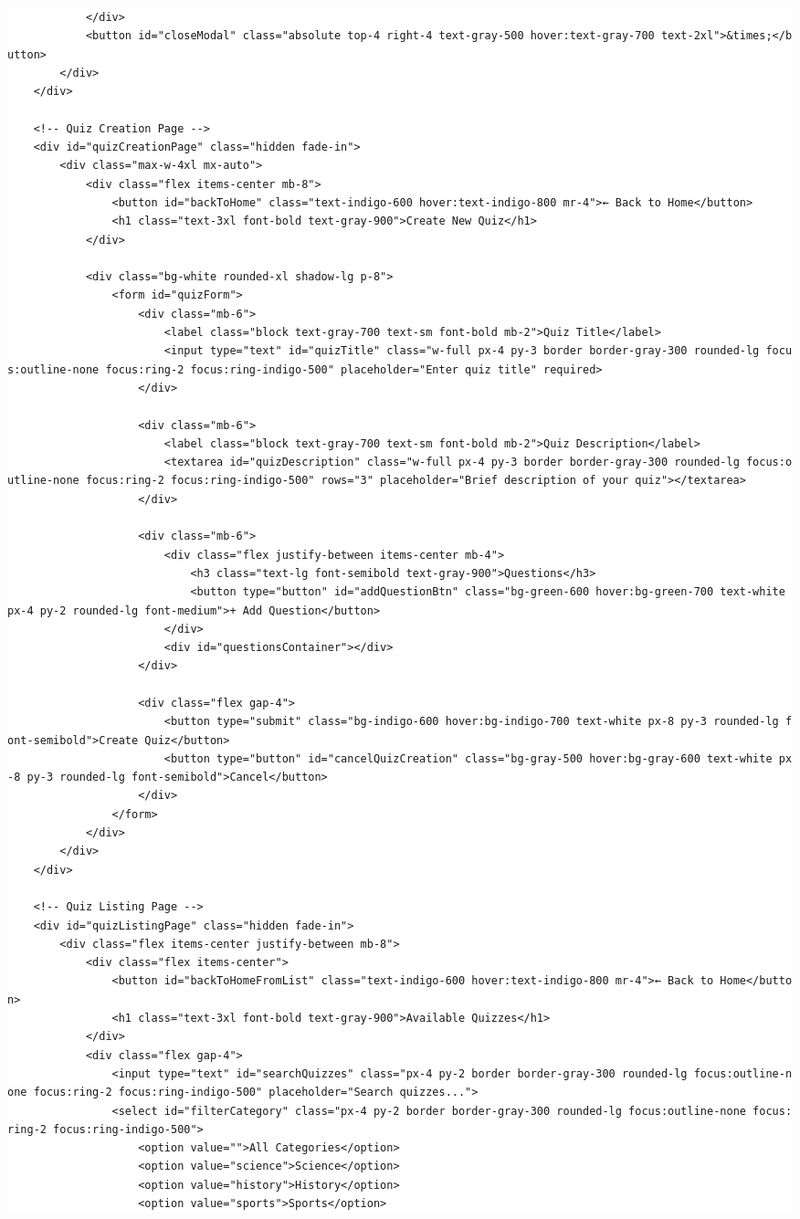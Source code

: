                 </div>
                <button id="closeModal" class="absolute top-4 right-4 text-gray-500 hover:text-gray-700 text-2xl">&times;</button>
            </div>
        </div>

        <!-- Quiz Creation Page -->
        <div id="quizCreationPage" class="hidden fade-in">
            <div class="max-w-4xl mx-auto">
                <div class="flex items-center mb-8">
                    <button id="backToHome" class="text-indigo-600 hover:text-indigo-800 mr-4">← Back to Home</button>
                    <h1 class="text-3xl font-bold text-gray-900">Create New Quiz</h1>
                </div>

                <div class="bg-white rounded-xl shadow-lg p-8">
                    <form id="quizForm">
                        <div class="mb-6">
                            <label class="block text-gray-700 text-sm font-bold mb-2">Quiz Title</label>
                            <input type="text" id="quizTitle" class="w-full px-4 py-3 border border-gray-300 rounded-lg focus:outline-none focus:ring-2 focus:ring-indigo-500" placeholder="Enter quiz title" required>
                        </div>
                        
                        <div class="mb-6">
                            <label class="block text-gray-700 text-sm font-bold mb-2">Quiz Description</label>
                            <textarea id="quizDescription" class="w-full px-4 py-3 border border-gray-300 rounded-lg focus:outline-none focus:ring-2 focus:ring-indigo-500" rows="3" placeholder="Brief description of your quiz"></textarea>
                        </div>

                        <div class="mb-6">
                            <div class="flex justify-between items-center mb-4">
                                <h3 class="text-lg font-semibold text-gray-900">Questions</h3>
                                <button type="button" id="addQuestionBtn" class="bg-green-600 hover:bg-green-700 text-white px-4 py-2 rounded-lg font-medium">+ Add Question</button>
                            </div>
                            <div id="questionsContainer"></div>
                        </div>

                        <div class="flex gap-4">
                            <button type="submit" class="bg-indigo-600 hover:bg-indigo-700 text-white px-8 py-3 rounded-lg font-semibold">Create Quiz</button>
                            <button type="button" id="cancelQuizCreation" class="bg-gray-500 hover:bg-gray-600 text-white px-8 py-3 rounded-lg font-semibold">Cancel</button>
                        </div>
                    </form>
                </div>
            </div>
        </div>

        <!-- Quiz Listing Page -->
        <div id="quizListingPage" class="hidden fade-in">
            <div class="flex items-center justify-between mb-8">
                <div class="flex items-center">
                    <button id="backToHomeFromList" class="text-indigo-600 hover:text-indigo-800 mr-4">← Back to Home</button>
                    <h1 class="text-3xl font-bold text-gray-900">Available Quizzes</h1>
                </div>
                <div class="flex gap-4">
                    <input type="text" id="searchQuizzes" class="px-4 py-2 border border-gray-300 rounded-lg focus:outline-none focus:ring-2 focus:ring-indigo-500" placeholder="Search quizzes...">
                    <select id="filterCategory" class="px-4 py-2 border border-gray-300 rounded-lg focus:outline-none focus:ring-2 focus:ring-indigo-500">
                        <option value="">All Categories</option>
                        <option value="science">Science</option>
                        <option value="history">History</option>
                        <option value="sports">Sports</option>